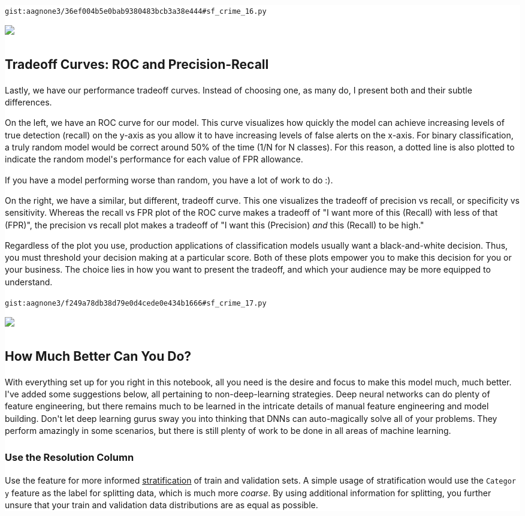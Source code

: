 `gist:aagnone3/36ef004b5e0bab9380483bcb3a38e444#sf_crime_16.py`

![](/assets/img/2020-11-02-sf-crime-16.png)

## Tradeoff Curves: ROC and Precision-Recall

Lastly, we have our performance tradeoff curves. Instead of choosing
one, as many do, I present both and their subtle differences.

On the left, we have an ROC curve for our model. This curve visualizes
how quickly the model can achieve increasing levels of true detection
(recall) on the y-axis as you allow it to have increasing levels of
false alerts on the x-axis. For binary classification, a truly random
model would be correct around 50% of the time (1/N for N classes). For
this reason, a dotted line is also plotted to indicate the random
model's performance for each value of FPR allowance.

If you have a model performing worse than random, you have a lot of work
to do :).

On the right, we have a similar, but different, tradeoff curve. This one
visualizes the tradeoff of precision vs recall, or specificity vs
sensitivity. Whereas the recall vs FPR plot of the ROC curve makes a
tradeoff of "I want more of this (Recall) with less of that (FPR)", the
precision vs recall plot makes a tradeoff of "I want this
(Precision) *and* this (Recall) to be high."

Regardless of the plot you use, production applications of
classification models usually want a black-and-white decision. Thus, you
must threshold your decision making at a particular score. Both of these
plots empower you to make this decision for you or your business. The
choice lies in how you want to present the tradeoff, and which your
audience may be more equipped to understand.

`gist:aagnone3/f249a78db38d79e0d4cede0e434b1666#sf_crime_17.py`

![](/assets/img/2020-11-02-sf-crime-17.png)

## How Much Better Can You Do?

With everything set up for you right in this notebook, all you need is
the desire and focus to make this model much, much better. I've added
some suggestions below, all pertaining to non-deep-learning strategies.
Deep neural networks can do plenty of feature engineering, but there
remains much to be learned in the intricate details of manual feature
engineering and model building. Don't let deep learning gurus sway you
into thinking that DNNs can auto-magically solve all of your problems.
They perform amazingly in some scenarios, but there is still plenty of
work to be done in all areas of machine learning.

### Use the Resolution Column

Use the feature for more
informed [stratification](https://en.wikipedia.org/wiki/Stratified_sampling) of
train and validation sets. A simple usage of stratification would use
the `Category` feature as the label for splitting data, which is much
more *coarse*. By using additional information for splitting, you
further unsure that your train and validation data distributions are as
equal as possible.

